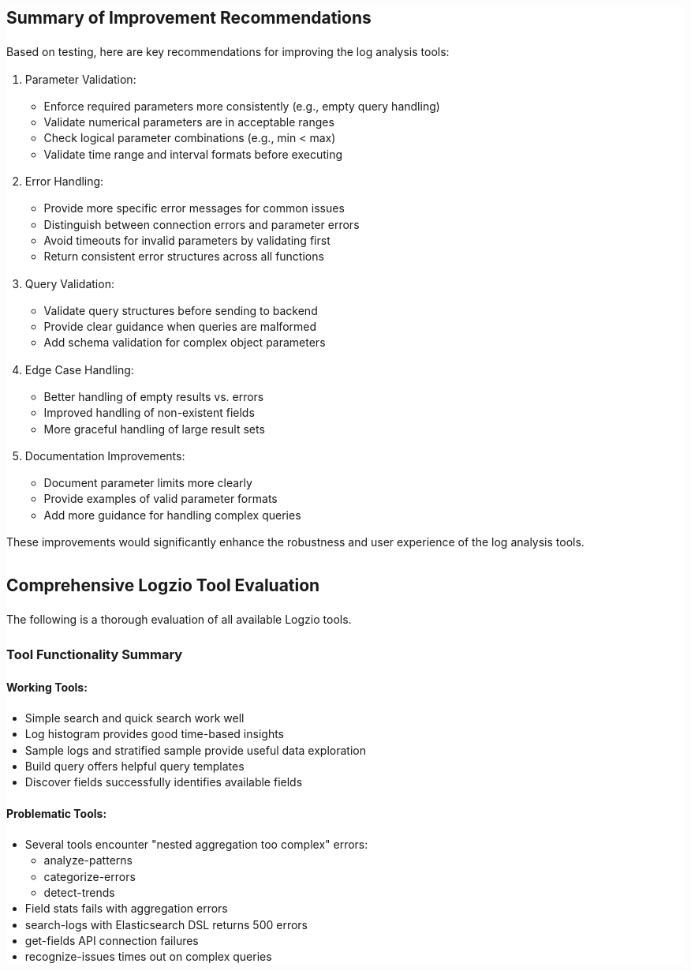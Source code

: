 ## Summary of Improvement Recommendations

Based on testing, here are key recommendations for improving the log analysis tools:

1. Parameter Validation:

   - Enforce required parameters more consistently (e.g., empty query handling)
   - Validate numerical parameters are in acceptable ranges
   - Check logical parameter combinations (e.g., min < max)
   - Validate time range and interval formats before executing

2. Error Handling:

   - Provide more specific error messages for common issues
   - Distinguish between connection errors and parameter errors
   - Avoid timeouts for invalid parameters by validating first
   - Return consistent error structures across all functions

3. Query Validation:

   - Validate query structures before sending to backend
   - Provide clear guidance when queries are malformed
   - Add schema validation for complex object parameters

4. Edge Case Handling:

   - Better handling of empty results vs. errors
   - Improved handling of non-existent fields
   - More graceful handling of large result sets

5. Documentation Improvements:
   - Document parameter limits more clearly
   - Provide examples of valid parameter formats
   - Add more guidance for handling complex queries

These improvements would significantly enhance the robustness and user experience of the log analysis tools.

## Comprehensive Logzio Tool Evaluation

The following is a thorough evaluation of all available Logzio tools.

### Tool Functionality Summary

#### Working Tools:

- Simple search and quick search work well
- Log histogram provides good time-based insights
- Sample logs and stratified sample provide useful data exploration
- Build query offers helpful query templates
- Discover fields successfully identifies available fields

#### Problematic Tools:

- Several tools encounter "nested aggregation too complex" errors:
  - analyze-patterns
  - categorize-errors
  - detect-trends
- Field stats fails with aggregation errors
- search-logs with Elasticsearch DSL returns 500 errors
- get-fields API connection failures
- recognize-issues times out on complex queries

